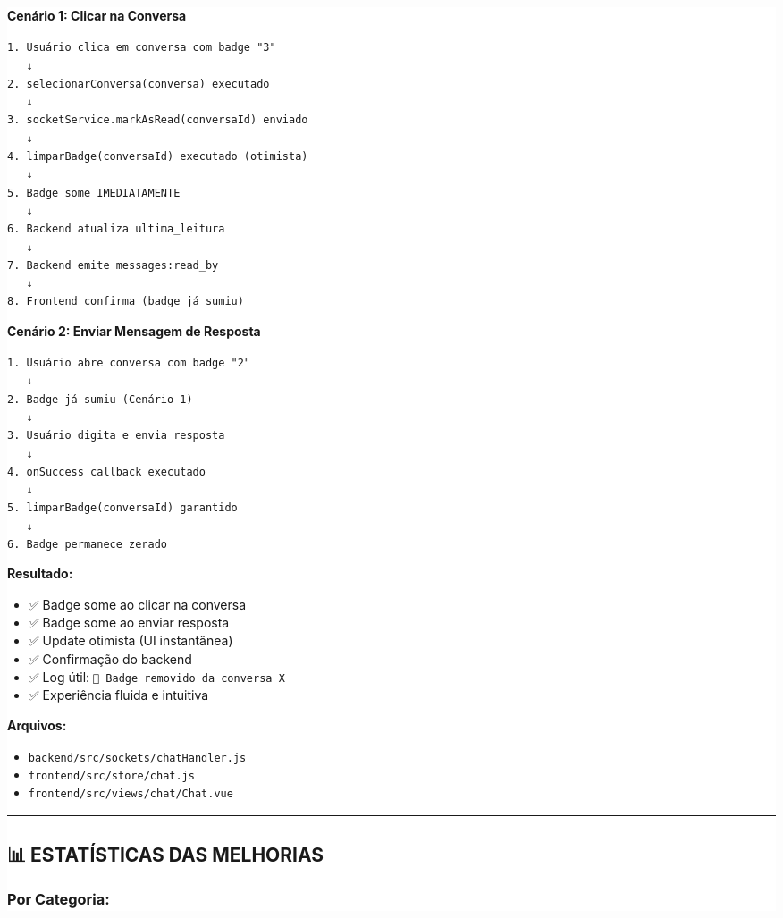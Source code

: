 **Cenário 1: Clicar na Conversa**
```
1. Usuário clica em conversa com badge "3"
   ↓
2. selecionarConversa(conversa) executado
   ↓
3. socketService.markAsRead(conversaId) enviado
   ↓
4. limparBadge(conversaId) executado (otimista)
   ↓
5. Badge some IMEDIATAMENTE
   ↓
6. Backend atualiza ultima_leitura
   ↓
7. Backend emite messages:read_by
   ↓
8. Frontend confirma (badge já sumiu)
```

**Cenário 2: Enviar Mensagem de Resposta**
```
1. Usuário abre conversa com badge "2"
   ↓
2. Badge já sumiu (Cenário 1)
   ↓
3. Usuário digita e envia resposta
   ↓
4. onSuccess callback executado
   ↓
5. limparBadge(conversaId) garantido
   ↓
6. Badge permanece zerado
```

**Resultado:**
- ✅ Badge some ao clicar na conversa
- ✅ Badge some ao enviar resposta
- ✅ Update otimista (UI instantânea)
- ✅ Confirmação do backend
- ✅ Log útil: `🔕 Badge removido da conversa X`
- ✅ Experiência fluida e intuitiva

**Arquivos:**
- `backend/src/sockets/chatHandler.js`
- `frontend/src/store/chat.js`
- `frontend/src/views/chat/Chat.vue`

---

## 📊 ESTATÍSTICAS DAS MELHORIAS

### Por Categoria:
